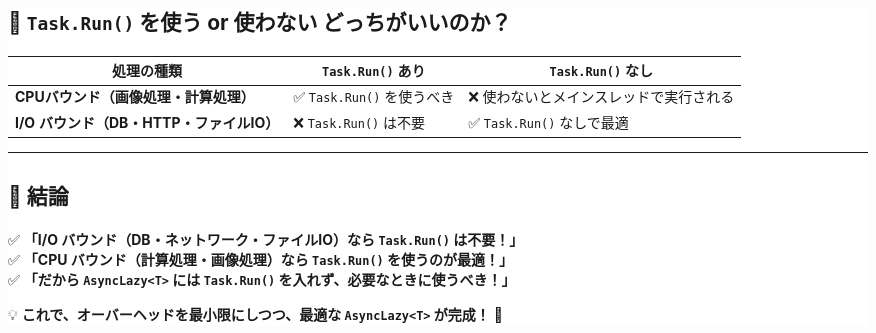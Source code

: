 
## **🚀 `Task.Run()` を使う or 使わない どっちがいいのか？**
| 処理の種類 | `Task.Run()` あり | `Task.Run()` なし |
|-----------|----------------|----------------|
| **CPUバウンド（画像処理・計算処理）** | ✅ `Task.Run()` を使うべき | ❌ 使わないとメインスレッドで実行される |
| **I/O バウンド（DB・HTTP・ファイルIO）** | ❌ `Task.Run()` は不要 | ✅ `Task.Run()` なしで最適 |

---

## **📢 結論**
✅ **「I/O バウンド（DB・ネットワーク・ファイルIO）なら `Task.Run()` は不要！」**  
✅ **「CPU バウンド（計算処理・画像処理）なら `Task.Run()` を使うのが最適！」**  
✅ **「だから `AsyncLazy<T>` には `Task.Run()` を入れず、必要なときに使うべき！」**  

💡 **これで、オーバーヘッドを最小限にしつつ、最適な `AsyncLazy<T>` が完成！** 🚀